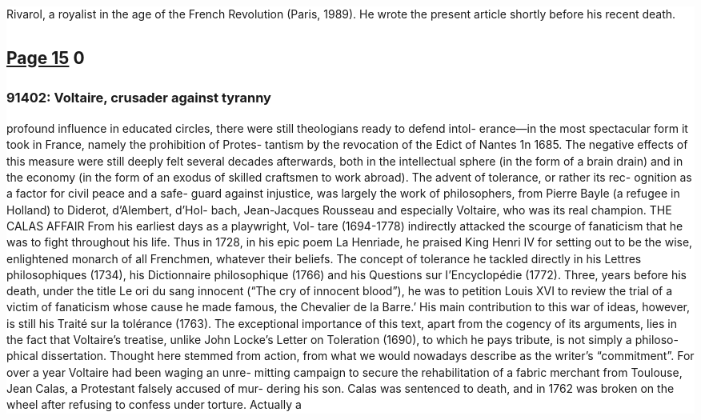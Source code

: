 Rivarol, a royalist in the age 
of the French Revolution 
(Paris, 1989). He wrote the 
present article shortly before 
his recent death.

## [Page 15](https://demo.humlab.umu.se/courier/091412engo.pdf#page=15) 0

### 91402: Voltaire, crusader against tyranny

profound influence in educated circles, there 
were still theologians ready to defend intol- 
erance—in the most spectacular form it took 
in France, namely the prohibition of Protes- 
tantism by the revocation of the Edict of 
Nantes 1n 1685. The negative effects of this 
measure were still deeply felt several decades 
afterwards, both in the intellectual sphere (in 
the form of a brain drain) and in the economy 
(in the form of an exodus of skilled craftsmen 
to work abroad). 
The advent of tolerance, or rather its rec- 
ognition as a factor for civil peace and a safe- 
guard against injustice, was largely the work 
of philosophers, from Pierre Bayle (a refugee 
in Holland) to Diderot, d’Alembert, d’Hol- 
bach, Jean-Jacques Rousseau and especially 
Voltaire, who was its real champion. 
THE CALAS AFFAIR 
From his earliest days as a playwright, Vol- 
tare (1694-1778) indirectly attacked the 
scourge of fanaticism that he was to fight 
throughout his life. Thus in 1728, in his epic 
poem La Henriade, he praised King Henri IV 
for setting out to be the wise, enlightened 
monarch of all Frenchmen, whatever their 
beliefs. The concept of tolerance he tackled 
directly in his Lettres philosophiques (1734), 
his Dictionnaire philosophique (1766) and his 
Questions sur I’Encyclopédie (1772). Three, 
years before his death, under the title Le ori du 
sang innocent (“The cry of innocent blood”), 
he was to petition Louis XVI to review the 
trial of a victim of fanaticism whose cause he 
made famous, the Chevalier de la Barre.’ 
His main contribution to this war of ideas, 
however, is still his Traité sur la tolérance 
(1763). The exceptional importance of this 
text, apart from the cogency of its arguments, 
lies in the fact that Voltaire’s treatise, unlike 
John Locke’s Letter on Toleration (1690), to 
which he pays tribute, is not simply a philoso- 
phical dissertation. Thought here stemmed 
from action, from what we would nowadays 
describe as the writer’s “commitment”. For 
over a year Voltaire had been waging an unre- 
mitting campaign to secure the rehabilitation 
of a fabric merchant from Toulouse, Jean 
Calas, a Protestant falsely accused of mur- 
dering his son. Calas was sentenced to death, 
and in 1762 was broken on the wheel after 
refusing to confess under torture. Actually a 